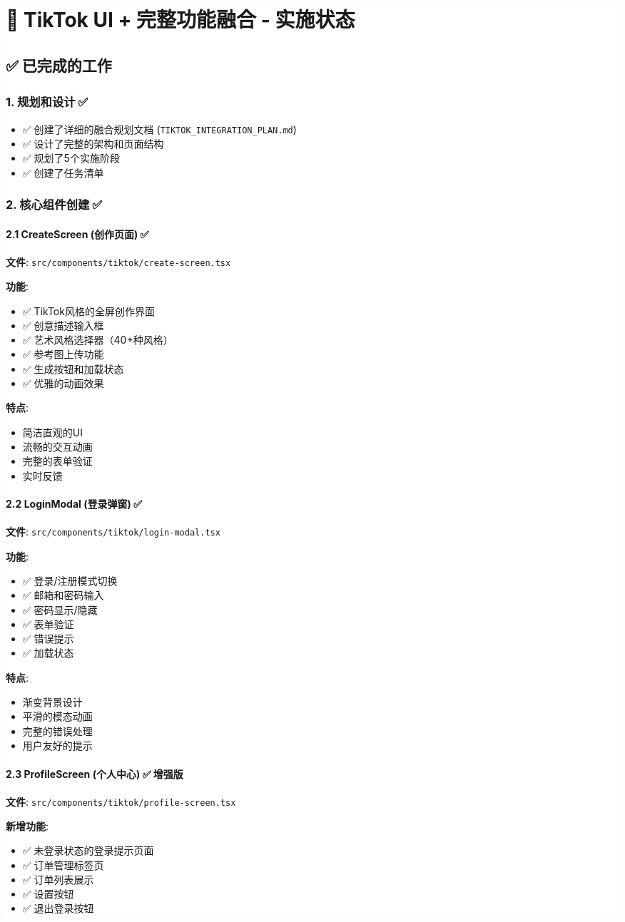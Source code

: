 # 🎨 TikTok UI + 完整功能融合 - 实施状态

## ✅ 已完成的工作

### 1. 规划和设计 ✅
- ✅ 创建了详细的融合规划文档 (`TIKTOK_INTEGRATION_PLAN.md`)
- ✅ 设计了完整的架构和页面结构
- ✅ 规划了5个实施阶段
- ✅ 创建了任务清单

### 2. 核心组件创建 ✅

#### 2.1 CreateScreen (创作页面) ✅
**文件**: `src/components/tiktok/create-screen.tsx`

**功能**:
- ✅ TikTok风格的全屏创作界面
- ✅ 创意描述输入框
- ✅ 艺术风格选择器（40+种风格）
- ✅ 参考图上传功能
- ✅ 生成按钮和加载状态
- ✅ 优雅的动画效果

**特点**:
- 简洁直观的UI
- 流畅的交互动画
- 完整的表单验证
- 实时反馈

#### 2.2 LoginModal (登录弹窗) ✅
**文件**: `src/components/tiktok/login-modal.tsx`

**功能**:
- ✅ 登录/注册模式切换
- ✅ 邮箱和密码输入
- ✅ 密码显示/隐藏
- ✅ 表单验证
- ✅ 错误提示
- ✅ 加载状态

**特点**:
- 渐变背景设计
- 平滑的模态动画
- 完整的错误处理
- 用户友好的提示

#### 2.3 ProfileScreen (个人中心) ✅ 增强版
**文件**: `src/components/tiktok/profile-screen.tsx`

**新增功能**:
- ✅ 未登录状态的登录提示页面
- ✅ 订单管理标签页
- ✅ 订单列表展示
- ✅ 设置按钮
- ✅ 退出登录按钮
